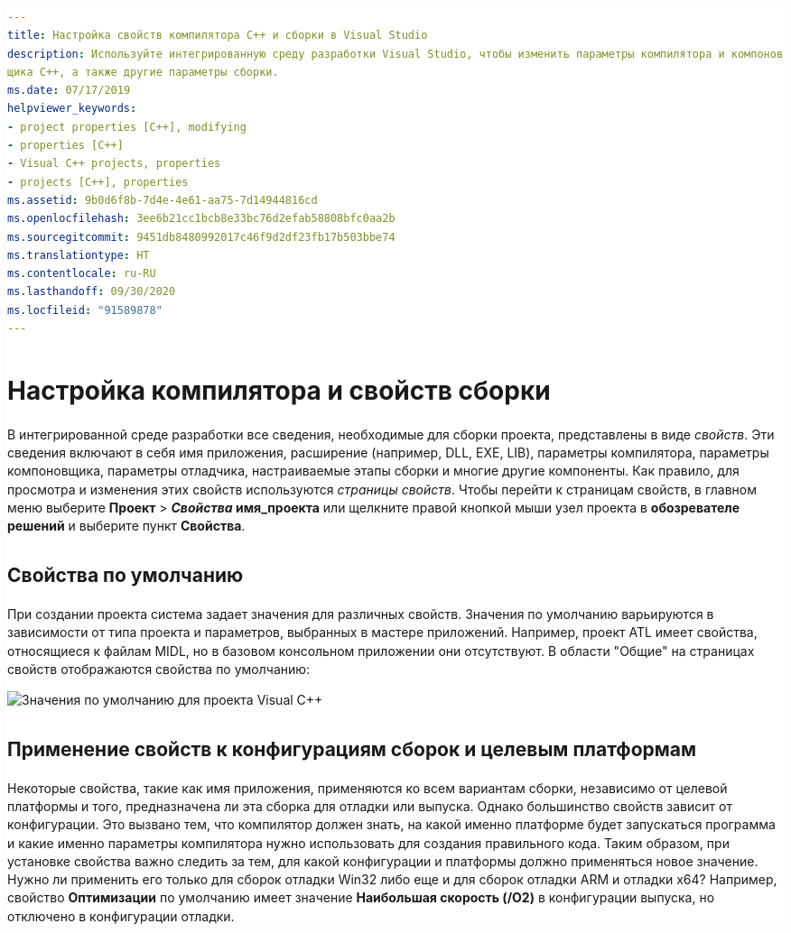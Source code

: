 ```yaml
---
title: Настройка свойств компилятора C++ и сборки в Visual Studio
description: Используйте интегрированную среду разработки Visual Studio, чтобы изменить параметры компилятора и компоновщика C++, а также другие параметры сборки.
ms.date: 07/17/2019
helpviewer_keywords:
- project properties [C++], modifying
- properties [C++]
- Visual C++ projects, properties
- projects [C++], properties
ms.assetid: 9b0d6f8b-7d4e-4e61-aa75-7d14944816cd
ms.openlocfilehash: 3ee6b21cc1bcb8e33bc76d2efab58808bfc0aa2b
ms.sourcegitcommit: 9451db8480992017c46f9d2df23fb17b503bbe74
ms.translationtype: HT
ms.contentlocale: ru-RU
ms.lasthandoff: 09/30/2020
ms.locfileid: "91589878"
---
```

# <a name="set-compiler-and-build-properties"></a>Настройка компилятора и свойств сборки

В интегрированной среде разработки все сведения, необходимые для сборки проекта, представлены в виде *свойств*. Эти сведения включают в себя имя приложения, расширение (например, DLL, EXE, LIB), параметры компилятора, параметры компоновщика, параметры отладчика, настраиваемые этапы сборки и многие другие компоненты. Как правило, для просмотра и изменения этих свойств используются *страницы свойств*. Чтобы перейти к страницам свойств, в главном меню выберите **Проект** >  **_Свойства_ имя_проекта** или щелкните правой кнопкой мыши узел проекта в **обозревателе решений** и выберите пункт **Свойства**.

## <a name="default-properties"></a>Свойства по умолчанию

При создании проекта система задает значения для различных свойств. Значения по умолчанию варьируются в зависимости от типа проекта и параметров, выбранных в мастере приложений. Например, проект ATL имеет свойства, относящиеся к файлам MIDL, но в базовом консольном приложении они отсутствуют. В области "Общие" на страницах свойств отображаются свойства по умолчанию:

![Значения по умолчанию для проекта Visual C&#43;&#43;](media/visual-c---project-defaults.png "Значения по умолчанию для проекта Visual C++")

## <a name="applying-properties-to-build-configurations-and-target-platforms"></a>Применение свойств к конфигурациям сборок и целевым платформам

Некоторые свойства, такие как имя приложения, применяются ко всем вариантам сборки, независимо от целевой платформы и того, предназначена ли эта сборка для отладки или выпуска. Однако большинство свойств зависит от конфигурации. Это вызвано тем, что компилятор должен знать, на какой именно платформе будет запускаться программа и какие именно параметры компилятора нужно использовать для создания правильного кода. Таким образом, при установке свойства важно следить за тем, для какой конфигурации и платформы должно применяться новое значение. Нужно ли применить его только для сборок отладки Win32 либо еще и для сборок отладки ARM и отладки x64? Например, свойство **Оптимизации** по умолчанию имеет значение **Наибольшая скорость (/O2)** в конфигурации выпуска, но отключено в конфигурации отладки.
